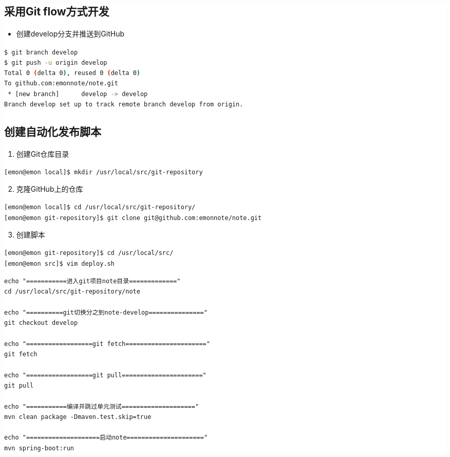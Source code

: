 ## 采用Git flow方式开发

- 创建develop分支并推送到GitHub

```bash
$ git branch develop
$ git push -u origin develop
Total 0 (delta 0), reused 0 (delta 0)
To github.com:emonnote/note.git
 * [new branch]      develop -> develop
Branch develop set up to track remote branch develop from origin.
```





## 创建自动化发布脚本

1. 创建Git仓库目录

```bash
[emon@emon local]$ mkdir /usr/local/src/git-repository
```

2. 克隆GitHub上的仓库

```bash
[emon@emon local]$ cd /usr/local/src/git-repository/
[emon@emon git-repository]$ git clone git@github.com:emonnote/note.git
```

3. 创建脚本

```bash
[emon@emon git-repository]$ cd /usr/local/src/
[emon@emon src]$ vim deploy.sh 
```

```
echo "===========进入git项目note目录============="
cd /usr/local/src/git-repository/note

echo "==========git切换分之到note-develop==============="
git checkout develop

echo "==================git fetch======================"
git fetch

echo "==================git pull======================"
git pull

echo "===========编译并跳过单元测试===================="
mvn clean package -Dmaven.test.skip=true

echo "====================启动note====================="
mvn spring-boot:run
```
